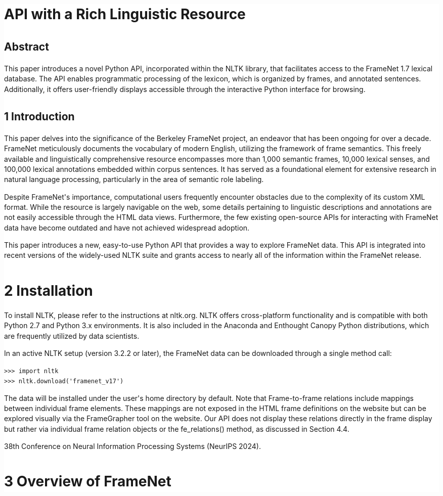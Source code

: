 # API with a Rich Linguistic Resource

## Abstract

This paper introduces a novel Python API, incorporated within the NLTK library, that facilitates access to the FrameNet 1.7 lexical database. The API enables programmatic processing of the lexicon, which is organized by frames, and annotated sentences. Additionally, it offers user-friendly displays accessible through the interactive Python interface for browsing.

## 1 Introduction

This paper delves into the significance of the Berkeley FrameNet project, an endeavor that has been ongoing for over a decade. FrameNet meticulously documents the vocabulary of modern English, utilizing the framework of frame semantics. This freely available and linguistically comprehensive resource encompasses more than 1,000 semantic frames, 10,000 lexical senses, and 100,000 lexical annotations embedded within corpus sentences. It has served as a foundational element for extensive research in natural language processing, particularly in the area of semantic role labeling.

Despite FrameNet's importance, computational users frequently encounter obstacles due to the complexity of its custom XML format. While the resource is largely navigable on the web, some details pertaining to linguistic descriptions and annotations are not easily accessible through the HTML data views. Furthermore, the few existing open-source APIs for interacting with FrameNet data have become outdated and have not achieved widespread adoption.

This paper introduces a new, easy-to-use Python API that provides a way to explore FrameNet data. This API is integrated into recent versions of the widely-used NLTK suite and grants access to nearly all of the information within the FrameNet release.

# 2 Installation

To install NLTK, please refer to the instructions at nltk.org. NLTK offers cross-platform functionality and is compatible with both Python 2.7 and Python 3.x environments. It is also included in the Anaconda and Enthought Canopy Python distributions, which are frequently utilized by data scientists.

In an active NLTK setup (version 3.2.2 or later), the FrameNet data can be downloaded through a single method call:

```
>>> import nltk
>>> nltk.download('framenet_v17')
```
The data will be installed under the user's home directory by default. Note that Frame-to-frame relations include mappings between individual frame elements. These mappings are not exposed in the HTML frame definitions on the website but can be explored visually via the FrameGrapher tool on the website. Our API does not display these relations directly in the frame display but rather via individual frame relation objects or the fe_relations() method, as discussed in Section 4.4.

38th Conference on Neural Information Processing Systems (NeurIPS 2024).

# 3 Overview of FrameNet
